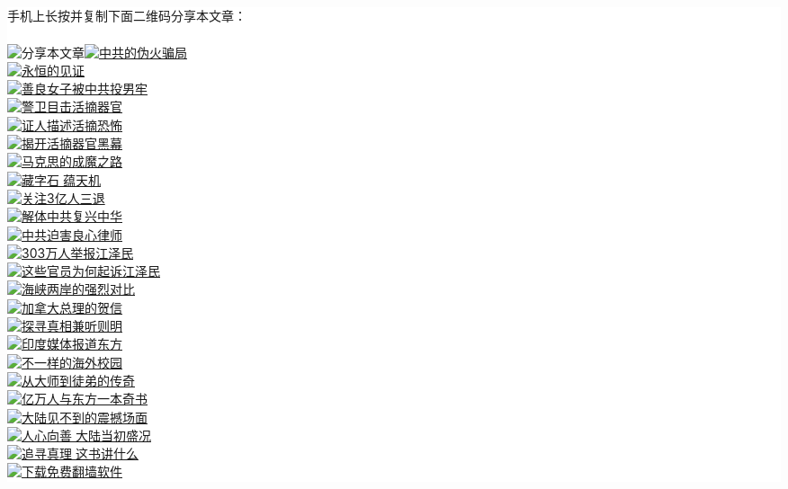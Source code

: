 ####
手机上长按并复制下面二维码分享本文章：<br><br><img src="http://www.hehaibao.com/qr/index.php?m=1&e=L&p=10&t=&d=https://github.com/iadrkh2366/djy/blob/master/gb/19/10/14/n11587897.md%231" title="分享本文章"></td><td VALIGN=TOP><a href="https://github.com/iadrkh2366/djy/blob/master/gb/16/1/21/n4622075.md?dfh#1" target="_blank"><img src="https://raw.githubusercontent.com/iadrkh2366/djy/master/gb/300/wei-f1.jpg" title="中共的伪火骗局"  alt="中共的伪火骗局"></a><br><a href="https://github.com/iadrkh2366/yh/blob/master/README.md?dfh#1" target="_blank"><img src="https://raw.githubusercontent.com/iadrkh2366/djy/master/gb/300/yong-h.jpg" title="永恒的见证"  alt="永恒的见证"></a><br><a href="https://github.com/iadrkh2366/djy/blob/master/gb/13/9/29/n3974789.md?dfh#1" target="_blank"><img src="https://raw.githubusercontent.com/iadrkh2366/djy/master/gb/300/shang-lnz.jpg" title="善良女子被中共投男牢"  alt="善良女子被中共投男牢"></a><br><a href="https://github.com/iadrkh2366/djy/blob/master/gb/16/3/16/n4663449.md?dfh#1" target="_blank"><img src="https://raw.githubusercontent.com/iadrkh2366/djy/master/gb/300/huo-z3.jpg" title="警卫目击活摘器官"  alt="警卫目击活摘器官"></a><br><a href="https://github.com/iadrkh2366/djy/blob/master/gb/16/8/7/n8177641.md?dfh#1" target="_blank"><img src="https://raw.githubusercontent.com/iadrkh2366/djy/master/gb/300/huo-z4.jpg" title="证人描述活摘恐怖"  alt="证人描述活摘恐怖"></a><br><a href="https://github.com/iadrkh2366/djy/blob/master/gb/10/4/19/n2881569.md?dfh#1" target="_blank"><img src="https://raw.githubusercontent.com/iadrkh2366/djy/master/gb/300/huo-z1.jpg" title="揭开活摘器官黑幕"  alt="揭开活摘器官黑幕"></a><br><a href="https://github.com/iadrkh2366/djy/blob/master/gb/10/11/7/n3077476.md?dfh#1" target="_blank"><img src="https://raw.githubusercontent.com/iadrkh2366/djy/master/gb/300/ma-ks.jpg" title="马克思的成魔之路"  alt="马克思的成魔之路"></a><br><a href="https://github.com/iadrkh2366/djy/blob/master/gb/14/6/9/n4173977.md?dfh#1" target="_blank"><img src="https://raw.githubusercontent.com/iadrkh2366/djy/master/gb/300/chang-zs.jpg" title="藏字石 蕴天机"  alt="藏字石 蕴天机"></a><br><a href="https://github.com/iadrkh2366/djy/blob/master/gb/18/5/10/n10381511.md?dfh#1" target="_blank"><img src="https://raw.githubusercontent.com/iadrkh2366/djy/master/gb/300/st1.jpg" title="关注3亿人三退"  alt="关注3亿人三退"></a><br><a href="https://github.com/iadrkh2366/djy/blob/master/gb/18/3/21/n10237682.md?dfh#1" target="_blank"><img src="https://raw.githubusercontent.com/iadrkh2366/djy/master/gb/300/jie-t.jpg" title="解体中共复兴中华"  alt="解体中共复兴中华"></a><br><a href="https://github.com/iadrkh2366/djy/blob/master/gb/9/2/9/n2422991.md?dfh#1" target="_blank"><img src="https://raw.githubusercontent.com/iadrkh2366/djy/master/gb/300/gao-zs.jpg" title="中共迫害良心律师"  alt="中共迫害良心律师"></a><br><a href="https://github.com/iadrkh2366/djy/blob/master/gb/18/12/9/n10900044.md?dfh#1" target="_blank"><img src="https://raw.githubusercontent.com/iadrkh2366/djy/master/gb/300/sj1.jpg" title="303万人举报江泽民"  alt="303万人举报江泽民"></a><br><a href="https://github.com/iadrkh2366/djy/blob/master/gb/18/8/28/n10672014.md?dfh#1" target="_blank"><img src="https://raw.githubusercontent.com/iadrkh2366/djy/master/gb/300/sj2.jpg" title="这些官员为何起诉江泽民"  alt="这些官员为何起诉江泽民"></a><br><a href="https://github.com/iadrkh2366/djy/blob/master/gb/8/12/18/n2367165.md?dfh#1" target="_blank"><img src="https://raw.githubusercontent.com/iadrkh2366/djy/master/gb/300/liangan.jpg" title="海峡两岸的强烈对比"  alt="海峡两岸的强烈对比"></a><br><a href="https://github.com/iadrkh2366/djy/blob/master/gb/15/5/5/n4427238.md?dfh#1" target="_blank"><img src="https://raw.githubusercontent.com/iadrkh2366/djy/master/gb/300/jia-ndzl.jpg" title="加拿大总理的贺信"  alt="加拿大总理的贺信"></a><br>
<a href="https://github.com/iadrkh2366/djy/blob/master/gb/11/6/17/n3289382.md?dfh#1" target="_blank"><img src="https://raw.githubusercontent.com/iadrkh2366/djy/master/gb/300/xiao-wd.jpg" title="探寻真相兼听则明"  alt="探寻真相兼听则明"></a><br><a href="https://github.com/iadrkh2366/djy/blob/master/gb/18/10/27/n10812623.md?dfh#1" target="_blank"><img src="https://raw.githubusercontent.com/iadrkh2366/djy/master/gb/300/yindu.jpg" title="印度媒体报道东方"  alt="印度媒体报道东方"></a><br><a href="https://github.com/iadrkh2366/djy/blob/master/gb/18/6/9/n10469652.md?dfh#1" target="_blank"><img src="https://raw.githubusercontent.com/iadrkh2366/djy/master/gb/300/xie-j.jpg" title="不一样的海外校园"  alt="不一样的海外校园"></a><br><a href="https://github.com/iadrkh2366/djy/blob/master/gb/7/4/5/n1669415.md?dfh#1" target="_blank"><img src="https://raw.githubusercontent.com/iadrkh2366/djy/master/gb/300/li-up.jpg" title="从大师到徒弟的传奇"  alt="从大师到徒弟的传奇"></a><br><a href="https://github.com/iadrkh2366/djy/blob/master/gb/17/5/26/n9191512.md?dfh#1" target="_blank"><img src="https://raw.githubusercontent.com/iadrkh2366/djy/master/gb/300/zfl2.jpg" title="亿万人与东方一本奇书"  alt="亿万人与东方一本奇书"></a><br><a href="https://github.com/iadrkh2366/djy/blob/master/gb/13/11/27/n4020290.md?dfh#1" target="_blank"><img src="https://raw.githubusercontent.com/iadrkh2366/djy/master/gb/300/zhen-h.jpg" title="大陆见不到的震撼场面"  alt="大陆见不到的震撼场面"></a><br><a href="https://github.com/iadrkh2366/djy/blob/master/gb/15/7/17/n4482910.md?dfh#1" target="_blank"><img src="https://raw.githubusercontent.com/iadrkh2366/djy/master/gb/300/dalu-sk.jpg" title="人心向善 大陆当初盛况"  alt="人心向善 大陆当初盛况"></a><br><a href="https://github.com/iadrkh2366/djy/blob/master/gb/9/10/15/n2689419.md?dfh#1" target="_blank"><img src="https://raw.githubusercontent.com/iadrkh2366/djy/master/gb/300/zfl1.jpg" title="追寻真理 这书讲什么"  alt="追寻真理 这书讲什么"></a><br><a href="https://github.com/iadrkh2366/www/blob/master/README.md?dfh#1" target="_blank"><img src="https://raw.githubusercontent.com/iadrkh2366/djy/master/gb/300/fq1.jpg" title="下载免费翻墙软件"  alt="下载免费翻墙软件"></a><br></td></tr></table>
